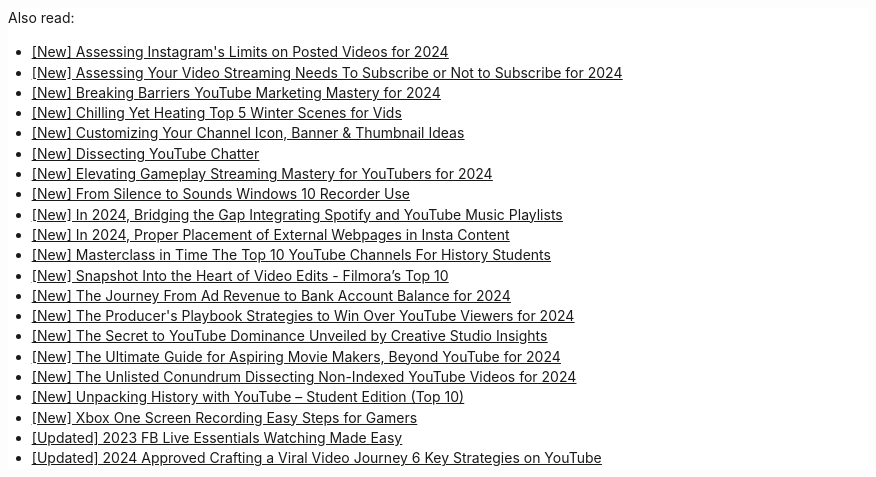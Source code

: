 

<ins class="adsbygoogle"
     style="display:block"
     data-ad-client="ca-pub-7571918770474297"
     data-ad-slot="8358498916"
     data-ad-format="auto"
     data-full-width-responsive="true"></ins>





<span class="atpl-alsoreadstyle">Also read:</span>
<div><ul>
<li><a href="https://instagram-clips.techidaily.com/new-assessing-instagrams-limits-on-posted-videos-for-2024/"><u>[New] Assessing Instagram's Limits on Posted Videos for 2024</u></a></li>
<li><a href="https://youtube-zero.techidaily.com/ssessing-your-video-streaming-needs-to-subscribe-or-not-to-subscribe-for-2024/"><u>[New] Assessing Your Video Streaming Needs To Subscribe or Not to Subscribe for 2024</u></a></li>
<li><a href="https://youtube-zero.techidaily.com/reaking-barriers-youtube-marketing-mastery-for-2024/"><u>[New] Breaking Barriers YouTube Marketing Mastery for 2024</u></a></li>
<li><a href="https://youtube-zero.techidaily.com/hilling-yet-heating-top-5-winter-scenes-for-vids/"><u>[New] Chilling Yet Heating Top 5 Winter Scenes for Vids</u></a></li>
<li><a href="https://youtube-zero.techidaily.com/ustomizing-your-channel-icon-banner-and-thumbnail-ideas/"><u>[New] Customizing Your Channel Icon, Banner & Thumbnail Ideas</u></a></li>
<li><a href="https://youtube-zero.techidaily.com/issecting-youtube-chatter/"><u>[New] Dissecting YouTube Chatter</u></a></li>
<li><a href="https://youtube-zero.techidaily.com/levating-gameplay-streaming-mastery-for-youtubers-for-2024/"><u>[New] Elevating Gameplay Streaming Mastery for YouTubers for 2024</u></a></li>
<li><a href="https://some-techniques.techidaily.com/new-from-silence-to-sounds-windows-10-recorder-use/"><u>[New] From Silence to Sounds Windows 10 Recorder Use</u></a></li>
<li><a href="https://youtube-zero.techidaily.com/n-2024-bridging-the-gap-integrating-spotify-and-youtube-music-playlists/"><u>[New] In 2024, Bridging the Gap Integrating Spotify and YouTube Music Playlists</u></a></li>
<li><a href="https://instagram-clips.techidaily.com/new-in-2024-proper-placement-of-external-webpages-in-insta-content/"><u>[New] In 2024, Proper Placement of External Webpages in Insta Content</u></a></li>
<li><a href="https://youtube-zero.techidaily.com/asterclass-in-time-the-top-10-youtube-channels-for-history-students/"><u>[New] Masterclass in Time The Top 10 YouTube Channels For History Students</u></a></li>
<li><a href="https://extra-guidance.techidaily.com/new-snapshot-into-the-heart-of-video-edits-filmoras-top-10/"><u>[New] Snapshot Into the Heart of Video Edits - Filmora’s Top 10</u></a></li>
<li><a href="https://youtube-zero.techidaily.com/he-journey-from-ad-revenue-to-bank-account-balance-for-2024/"><u>[New] The Journey From Ad Revenue to Bank Account Balance for 2024</u></a></li>
<li><a href="https://youtube-zero.techidaily.com/he-producers-playbook-strategies-to-win-over-youtube-viewers-for-2024/"><u>[New] The Producer's Playbook Strategies to Win Over YouTube Viewers for 2024</u></a></li>
<li><a href="https://youtube-zero.techidaily.com/he-secret-to-youtube-dominance-unveiled-by-creative-studio-insights/"><u>[New] The Secret to YouTube Dominance Unveiled by Creative Studio Insights</u></a></li>
<li><a href="https://youtube-zero.techidaily.com/he-ultimate-guide-for-aspiring-movie-makers-beyond-youtube-for-2024/"><u>[New] The Ultimate Guide for Aspiring Movie Makers, Beyond YouTube for 2024</u></a></li>
<li><a href="https://youtube-zero.techidaily.com/he-unlisted-conundrum-dissecting-non-indexed-youtube-videos-for-2024/"><u>[New] The Unlisted Conundrum Dissecting Non-Indexed YouTube Videos for 2024</u></a></li>
<li><a href="https://youtube-zero.techidaily.com/npacking-history-with-youtube-student-edition-top-10/"><u>[New] Unpacking History with YouTube – Student Edition (Top 10)</u></a></li>
<li><a href="https://screen-recording.techidaily.com/new-xbox-one-screen-recording-easy-steps-for-gamers/"><u>[New] Xbox One Screen Recording Easy Steps for Gamers</u></a></li>
<li><a href="https://facebook-video-recording.techidaily.com/updated-2023-fb-live-essentials-watching-made-easy/"><u>[Updated] 2023 FB Live Essentials Watching Made Easy</u></a></li>
<li><a href="https://youtube-zero.techidaily.com/ed-2024-approved-crafting-a-viral-video-journey-6-key-strategies-on-youtube/"><u>[Updated] 2024 Approved Crafting a Viral Video Journey 6 Key Strategies on YouTube</u></a></li>